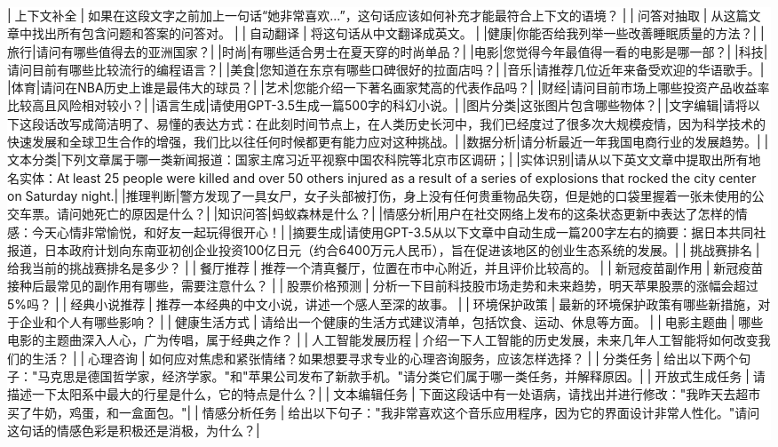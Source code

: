 | 上下文补全 | 如果在这段文字之前加上一句话“她非常喜欢...”，这句话应该如何补充才能最符合上下文的语境？                                               |
| 问答对抽取 | 从这篇文章中找出所有包含问题和答案的问答对。                                                                                          |
| 自动翻译   | 将这句话从中文翻译成英文。                                                                                            |
|健康|你能否给我列举一些改善睡眠质量的方法？|
|旅行|请问有哪些值得去的亚洲国家？|
|时尚|有哪些适合男士在夏天穿的时尚单品？|
|电影|您觉得今年最值得一看的电影是哪一部？|
|科技|请问目前有哪些比较流行的编程语言？|
|美食|您知道在东京有哪些口碑很好的拉面店吗？|
|音乐|请推荐几位近年来备受欢迎的华语歌手。|
|体育|请问在NBA历史上谁是最伟大的球员？|
|艺术|您能介绍一下著名画家梵高的代表作品吗？|
|财经|请问目前市场上哪些投资产品收益率比较高且风险相对较小？|
|语言生成|请使用GPT-3.5生成一篇500字的科幻小说。|
|图片分类|这张图片包含哪些物体？|
|文字编辑|请将以下这段话改写成简洁明了、易懂的表达方式：在此刻时间节点上，在人类历史长河中，我们已经度过了很多次大规模疫情，因为科学技术的快速发展和全球卫生合作的增强，我们比以往任何时候都更有能力应对这种挑战。|
|数据分析|请分析最近一年我国电商行业的发展趋势。|
|文本分类|下列文章属于哪一类新闻报道：国家主席习近平视察中国农科院等北京市区调研；|
|实体识别|请从以下英文文章中提取出所有地名实体：At least 25 people were killed and over 50 others injured as a result of a series of explosions that rocked the city center on Saturday night.|
|推理判断|警方发现了一具女尸，女子头部被打伤，身上没有任何贵重物品失窃，但是她的口袋里握着一张未使用的公交车票。请问她死亡的原因是什么？|
|知识问答|蚂蚁森林是什么？|
|情感分析|用户在社交网络上发布的这条状态更新中表达了怎样的情感：今天心情非常愉悦，和好友一起玩得很开心！|
|摘要生成|请使用GPT-3.5从以下文章中自动生成一篇200字左右的摘要：据日本共同社报道，日本政府计划向东南亚初创企业投资100亿日元（约合6400万元人民币），旨在促进该地区的创业生态系统的发展。|
| 挑战赛排名                                       | 给我当前的挑战赛排名是多少？                                 |
| 餐厅推荐                                         | 推荐一个清真餐厅，位置在市中心附近，并且评价比较高的。   |
| 新冠疫苗副作用                                   | 新冠疫苗接种后最常见的副作用有哪些，需要注意什么？         |
| 股票价格预测                                     | 分析一下目前科技股市场走势和未来趋势，明天苹果股票的涨幅会超过5%吗？ |
| 经典小说推荐                                     | 推荐一本经典的中文小说，讲述一个感人至深的故事。             |
| 环境保护政策                                    | 最新的环境保护政策有哪些新措施，对于企业和个人有哪些影响？ |
| 健康生活方式                                     | 请给出一个健康的生活方式建议清单，包括饮食、运动、休息等方面。 |
| 电影主题曲                                       | 哪些电影的主题曲深入人心，广为传唱，属于经典之作？           |
| 人工智能发展历程                                 | 介绍一下人工智能的历史发展，未来几年人工智能将如何改变我们的生活？ |
| 心理咨询                                         | 如何应对焦虑和紧张情绪？如果想要寻求专业的心理咨询服务，应该怎样选择？ |
| 分类任务 | 给出以下两个句子："马克思是德国哲学家，经济学家。"和"苹果公司发布了新款手机。"请分类它们属于哪一类任务，并解释原因。|
| 开放式生成任务 | 请描述一下太阳系中最大的行星是什么，它的特点是什么？|
| 文本编辑任务 | 下面这段话中有一处语病，请找出并进行修改："我昨天去超市买了牛奶，鸡蛋，和一盒面包。"|
| 情感分析任务 | 给出以下句子："我非常喜欢这个音乐应用程序，因为它的界面设计非常人性化。"请问这句话的情感色彩是积极还是消极，为什么？|